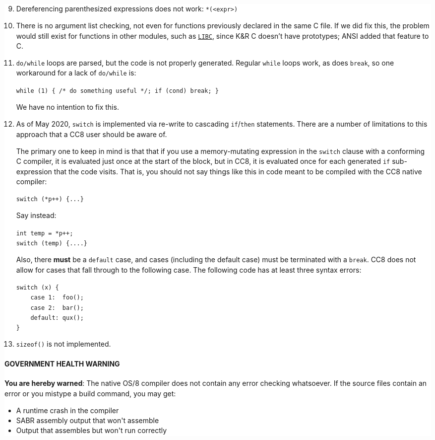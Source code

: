9. Dereferencing parenthesized expressions does not work: `*(<expr>)`

10. There is no argument list checking, not even for functions
    previously declared in the same C file. If we did fix this, the
    problem would still exist for functions in other modules, such as
    [`LIBC`](#libc), since K&R C doesn’t have prototypes; ANSI added
    that feature to C.

11. `do/while` loops are parsed, but the code is not properly generated.
    Regular `while` loops work, as does `break`, so one workaround for a
    lack of `do/while` is:

        while (1) { /* do something useful */; if (cond) break; }

    We have no intention to fix this.

12. As of May 2020, `switch` is implemented via re-write to cascading
    `if`/`then` statements. There are a number of limitations to this
    approach that a CC8 user should be aware of.

    The primary one to keep in mind is that that if you use a
    memory-mutating expression in the `switch` clause with a conforming
    C compiler, it is evaluated just once at the start of the block, but
    in CC8, it is evaluated once for each generated `if` sub-expression
    that the code visits. That is, you should not say things like this
    in code meant to be compiled with the CC8 native compiler:

        switch (*p++) {...}

    Say instead:

        int temp = *p++;
        switch (temp) {....}

    Also, there **must** be a `default` case, and cases (including the
    default case) must be terminated with a `break`. CC8 does not allow
    for cases that fall through to the following case. The following
    code has at least three syntax errors:

        switch (x) {
            case 1:  foo();
            case 2:  bar();
            default: qux();
        }

13. `sizeof()` is not implemented.



<a id="warning"></a>
#### GOVERNMENT HEALTH WARNING

**You are hereby warned**: The native OS/8 compiler does not contain any
error checking whatsoever. If the source files contain an error or you
mistype a build command, you may get:

*   A runtime crash in the compiler
*   SABR assembly output that won't assemble
*   Output that assembles but won't run correctly
